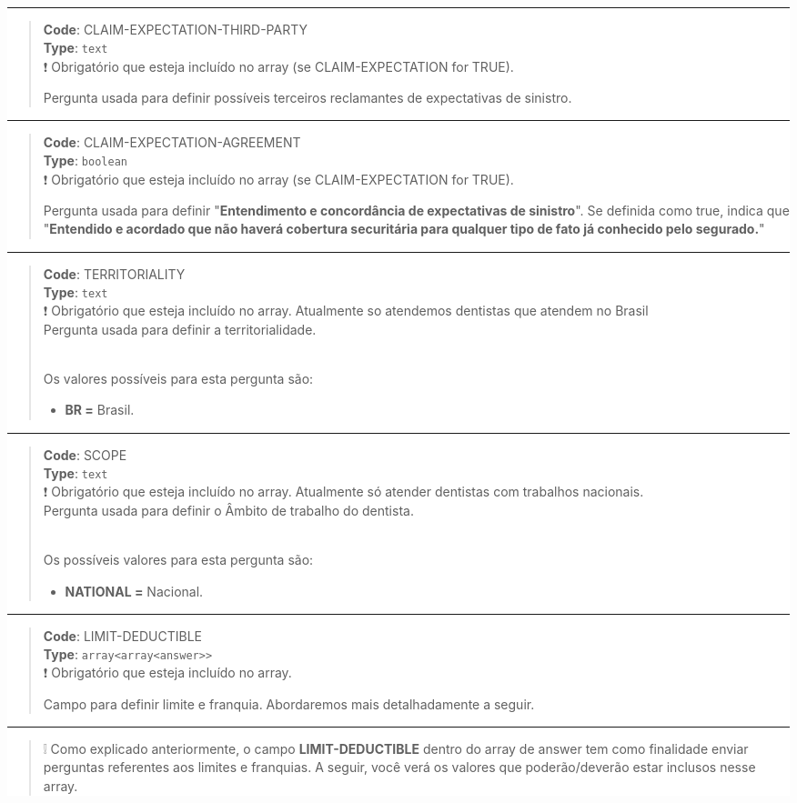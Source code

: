 -------------------------------------------------------------------------------------------

> **Code**: CLAIM-EXPECTATION-THIRD-PARTY <br>
> **Type**: `text` <br>
> <text class="aviso">❗ Obrigatório que esteja incluído no array (se CLAIM-EXPECTATION for TRUE).</text><br>
>
> Pergunta usada para definir possíveis terceiros reclamantes de expectativas de sinistro.

-------------------------------------------------------------------------------------------

> **Code**: CLAIM-EXPECTATION-AGREEMENT <br>
> **Type**: `boolean` <br>
> <text class="aviso">❗ Obrigatório que esteja incluído no array (se CLAIM-EXPECTATION for TRUE).</text><br>
>
> Pergunta usada para definir "**Entendimento e concordância de expectativas de sinistro**". Se definida como true, indica que "**Entendido e acordado que não haverá cobertura securitária para qualquer tipo de fato já conhecido pelo segurado.**"

-------------------------------------------------------------------------------------------

> **Code**: TERRITORIALITY <br>
> **Type**: `text` <br>
> <text class="aviso">❗ Obrigatório que esteja incluído no array. Atualmente so atendemos dentistas que atendem no Brasil</text><br>
> Pergunta usada para definir a territorialidade.<br><br>
>
> Os valores possíveis para esta pergunta são: <br>
>
> - **BR =** Brasil.

-------------------------------------------------------------------------------------------

> **Code**: SCOPE <br>
> **Type**: `text` <br>
> <text class="aviso">❗ Obrigatório que esteja incluído no array. Atualmente só atender dentistas com trabalhos nacionais.</text><br>
> Pergunta usada para definir o Âmbito de trabalho do dentista.<br><br>
>
> Os possíveis valores para esta pergunta são: <br>
>
>   - **NATIONAL =** Nacional.

-------------------------------------------------------------------------------------------

> **Code**: LIMIT-DEDUCTIBLE <br>
> **Type**: `array<array<answer>>` <br>
> <text class="aviso">❗ Obrigatório que esteja incluído no array.</text><br>
>
> Campo para definir limite e franquia. Abordaremos mais detalhadamente a seguir.

-------------------------------------------------------------------------------------------

> ❕ Como explicado anteriormente, o campo **LIMIT-DEDUCTIBLE** dentro do array de answer tem como finalidade enviar perguntas referentes aos limites e franquias. A seguir, você verá os valores que poderão/deverão estar inclusos nesse array.
